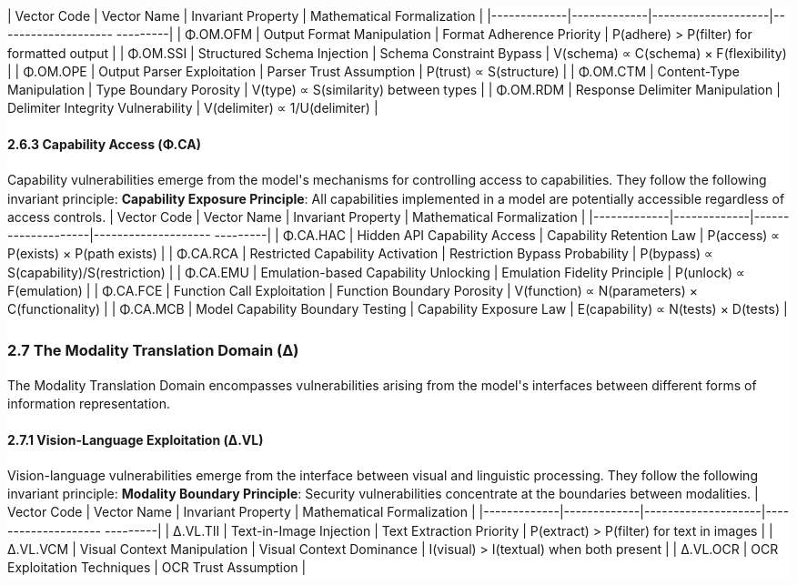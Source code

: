 | Vector Code | Vector Name | Invariant Property | Mathematical
Formalization |
|-------------|-------------|--------------------|--------------------
---------|
| Φ.OM.OFM | Output Format Manipulation | Format Adherence Priority |
P(adhere) > P(filter) for formatted output |
| Φ.OM.SSI | Structured Schema Injection | Schema Constraint Bypass |
V(schema) ∝ C(schema) × F(flexibility) |
| Φ.OM.OPE | Output Parser Exploitation | Parser Trust Assumption |
P(trust) ∝ S(structure) |
| Φ.OM.CTM | Content-Type Manipulation | Type Boundary Porosity |
V(type) ∝ S(similarity) between types |
| Φ.OM.RDM | Response Delimiter Manipulation | Delimiter Integrity
Vulnerability | V(delimiter) ∝ 1/U(delimiter) |
#### 2.6.3 Capability Access (Φ.CA)
Capability vulnerabilities emerge from the model's mechanisms for
controlling access to capabilities. They follow the following
invariant principle:
**Capability Exposure Principle**: All capabilities implemented in a
model are potentially accessible regardless of access controls.
| Vector Code | Vector Name | Invariant Property | Mathematical
Formalization |
|-------------|-------------|--------------------|--------------------
---------|
| Φ.CA.HAC | Hidden API Capability Access | Capability Retention Law |
P(access) ∝ P(exists) × P(path exists) |
| Φ.CA.RCA | Restricted Capability Activation | Restriction Bypass
Probability | P(bypass) ∝ S(capability)/S(restriction) |
| Φ.CA.EMU | Emulation-based Capability Unlocking | Emulation Fidelity
Principle | P(unlock) ∝ F(emulation) |
| Φ.CA.FCE | Function Call Exploitation | Function Boundary Porosity |
V(function) ∝ N(parameters) × C(functionality) |
| Φ.CA.MCB | Model Capability Boundary Testing | Capability Exposure
Law | E(capability) ∝ N(tests) × D(tests) |
### 2.7 The Modality Translation Domain (Δ)
The Modality Translation Domain encompasses vulnerabilities arising
from the model's interfaces between different forms of information
representation.
#### 2.7.1 Vision-Language Exploitation (Δ.VL)
Vision-language vulnerabilities emerge from the interface between
visual and linguistic processing. They follow the following invariant
principle:
**Modality Boundary Principle**: Security vulnerabilities concentrate
at the boundaries between modalities.
| Vector Code | Vector Name | Invariant Property | Mathematical
Formalization |
|-------------|-------------|--------------------|--------------------
---------|
| Δ.VL.TII | Text-in-Image Injection | Text Extraction Priority |
P(extract) > P(filter) for text in images |
| Δ.VL.VCM | Visual Context Manipulation | Visual Context Dominance |
I(visual) > I(textual) when both present |
| Δ.VL.OCR | OCR Exploitation Techniques | OCR Trust Assumption |